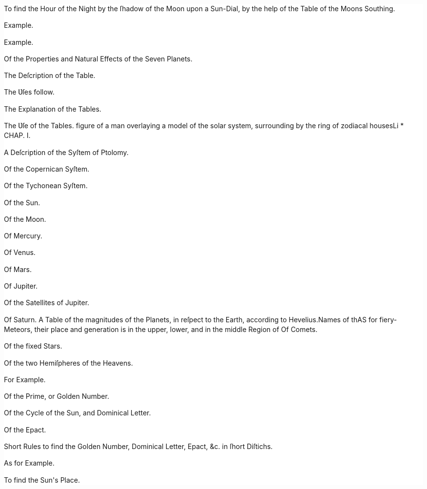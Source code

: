 To find the Hour of the Night by the ſhadow of the Moon upon a Sun-Dial, by the help of the Table of the Moons Southing.

Example.

Example.

Of the Properties and Natural Effects of the Seven Planets.

The Deſcription of the Table.

The Ʋſes follow.

The Explanation of the Tables.

The Ʋſe of the Tables.
figure of a man overlaying a model of the solar system, surrounding by the ring of zodiacal housesLi
      * CHAP. I.

A Deſcription of the Syſtem of Ptolomy.

Of the Copernican Syſtem.

Of the Tychonean Syſtem.

Of the Sun.

Of the Moon.

Of Mercury.

Of Venus.

Of Mars.

Of Jupiter.

Of the Satellites of Jupiter.

Of Saturn.
A Table of the magnitudes of the Planets, in reſpect to the Earth, according to Hevelius.Names of thAS for fiery-Meteors, their place and generation is in the upper, lower, and in the middle Region of
Of Comets.

Of the fixed Stars.

Of the two Hemiſpheres of the Heavens.

For Example.

Of the Prime, or Golden Number.

Of the Cycle of the Sun, and Dominical Letter.

Of the Epact.

Short Rules to find the Golden Number, Dominical Letter, Epact, &c. in ſhort Diſtichs.

As for Example.

To find the Sun's Place.

